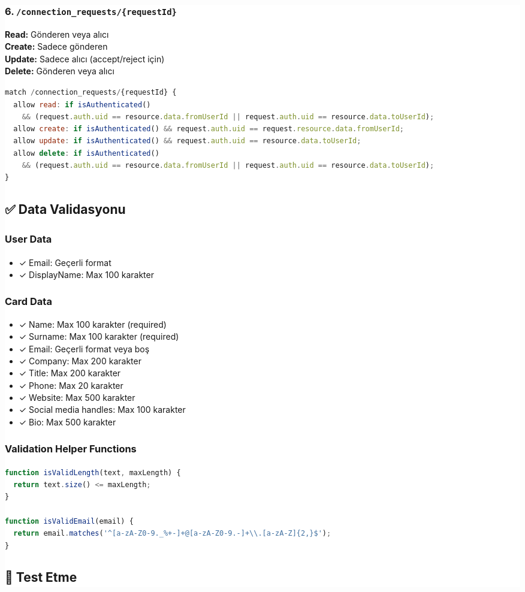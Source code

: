 ### 6. `/connection_requests/{requestId}`

**Read:** Gönderen veya alıcı  
**Create:** Sadece gönderen  
**Update:** Sadece alıcı (accept/reject için)  
**Delete:** Gönderen veya alıcı

```javascript
match /connection_requests/{requestId} {
  allow read: if isAuthenticated() 
    && (request.auth.uid == resource.data.fromUserId || request.auth.uid == resource.data.toUserId);
  allow create: if isAuthenticated() && request.auth.uid == request.resource.data.fromUserId;
  allow update: if isAuthenticated() && request.auth.uid == resource.data.toUserId;
  allow delete: if isAuthenticated() 
    && (request.auth.uid == resource.data.fromUserId || request.auth.uid == resource.data.toUserId);
}
```

## ✅ Data Validasyonu

### User Data
- ✓ Email: Geçerli format
- ✓ DisplayName: Max 100 karakter

### Card Data
- ✓ Name: Max 100 karakter (required)
- ✓ Surname: Max 100 karakter (required)
- ✓ Email: Geçerli format veya boş
- ✓ Company: Max 200 karakter
- ✓ Title: Max 200 karakter
- ✓ Phone: Max 20 karakter
- ✓ Website: Max 500 karakter
- ✓ Social media handles: Max 100 karakter
- ✓ Bio: Max 500 karakter

### Validation Helper Functions

```javascript
function isValidLength(text, maxLength) {
  return text.size() <= maxLength;
}

function isValidEmail(email) {
  return email.matches('^[a-zA-Z0-9._%+-]+@[a-zA-Z0-9.-]+\\.[a-zA-Z]{2,}$');
}
```

## 🧪 Test Etme
